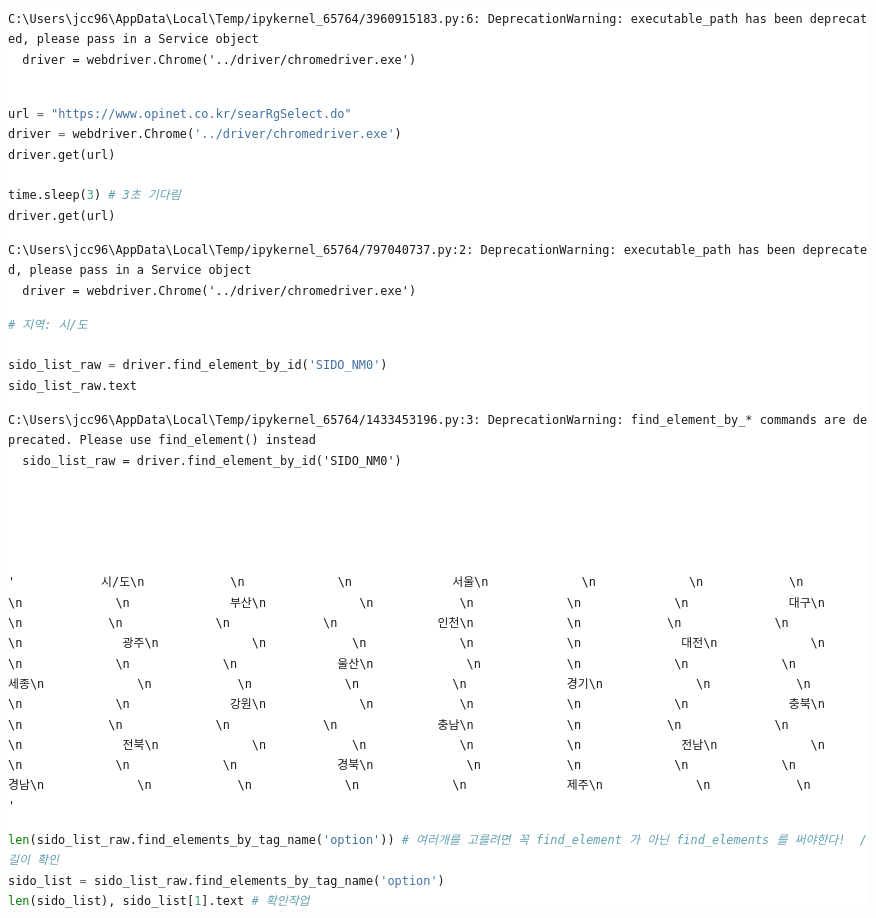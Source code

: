     C:\Users\jcc96\AppData\Local\Temp/ipykernel_65764/3960915183.py:6: DeprecationWarning: executable_path has been deprecated, please pass in a Service object
      driver = webdriver.Chrome('../driver/chromedriver.exe')
    


```python

url = "https://www.opinet.co.kr/searRgSelect.do"
driver = webdriver.Chrome('../driver/chromedriver.exe')
driver.get(url)

time.sleep(3) # 3초 기다림
driver.get(url)
```

    C:\Users\jcc96\AppData\Local\Temp/ipykernel_65764/797040737.py:2: DeprecationWarning: executable_path has been deprecated, please pass in a Service object
      driver = webdriver.Chrome('../driver/chromedriver.exe')
    


```python
# 지역: 시/도

sido_list_raw = driver.find_element_by_id('SIDO_NM0')
sido_list_raw.text
```

    C:\Users\jcc96\AppData\Local\Temp/ipykernel_65764/1433453196.py:3: DeprecationWarning: find_element_by_* commands are deprecated. Please use find_element() instead
      sido_list_raw = driver.find_element_by_id('SIDO_NM0')
    




    '            시/도\n            \n             \n              서울\n             \n             \n            \n             \n             \n              부산\n             \n            \n             \n             \n              대구\n             \n            \n             \n             \n              인천\n             \n            \n             \n             \n              광주\n             \n            \n             \n             \n              대전\n             \n            \n             \n             \n              울산\n             \n            \n             \n             \n              세종\n             \n            \n             \n             \n              경기\n             \n            \n             \n             \n              강원\n             \n            \n             \n             \n              충북\n             \n            \n             \n             \n              충남\n             \n            \n             \n             \n              전북\n             \n            \n             \n             \n              전남\n             \n            \n             \n             \n              경북\n             \n            \n             \n             \n              경남\n             \n            \n             \n             \n              제주\n             \n            \n           '




```python
len(sido_list_raw.find_elements_by_tag_name('option')) # 여러개를 고를려면 꼭 find_element 가 아닌 find_elements 를 써야한다!  /  길이 확인
sido_list = sido_list_raw.find_elements_by_tag_name('option')
len(sido_list), sido_list[1].text # 확인작업
```
